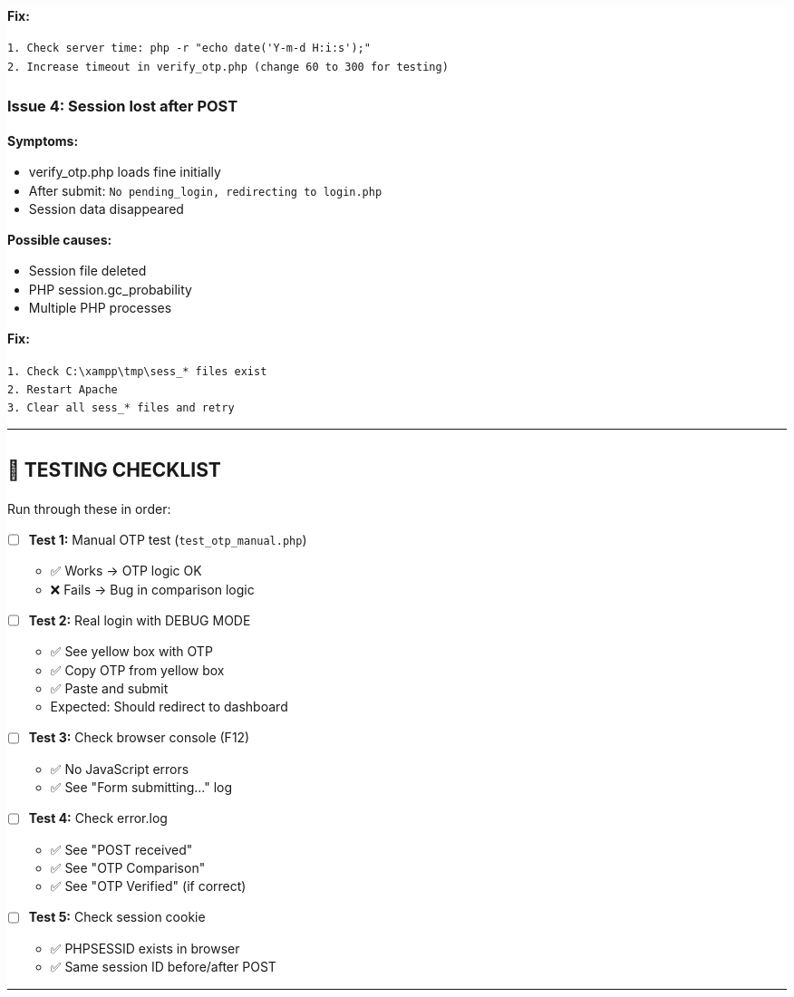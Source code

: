 **Fix:**
```
1. Check server time: php -r "echo date('Y-m-d H:i:s');"
2. Increase timeout in verify_otp.php (change 60 to 300 for testing)
```

### Issue 4: Session lost after POST

**Symptoms:**
- verify_otp.php loads fine initially
- After submit: `No pending_login, redirecting to login.php`
- Session data disappeared

**Possible causes:**
- Session file deleted
- PHP session.gc_probability
- Multiple PHP processes

**Fix:**
```
1. Check C:\xampp\tmp\sess_* files exist
2. Restart Apache
3. Clear all sess_* files and retry
```

---

## 🎯 TESTING CHECKLIST

Run through these in order:

- [ ] **Test 1:** Manual OTP test (`test_otp_manual.php`)
  - ✅ Works → OTP logic OK
  - ❌ Fails → Bug in comparison logic

- [ ] **Test 2:** Real login with DEBUG MODE
  - ✅ See yellow box with OTP
  - ✅ Copy OTP from yellow box
  - ✅ Paste and submit
  - Expected: Should redirect to dashboard

- [ ] **Test 3:** Check browser console (F12)
  - ✅ No JavaScript errors
  - ✅ See "Form submitting..." log

- [ ] **Test 4:** Check error.log
  - ✅ See "POST received"
  - ✅ See "OTP Comparison"
  - ✅ See "OTP Verified" (if correct)

- [ ] **Test 5:** Check session cookie
  - ✅ PHPSESSID exists in browser
  - ✅ Same session ID before/after POST

---
